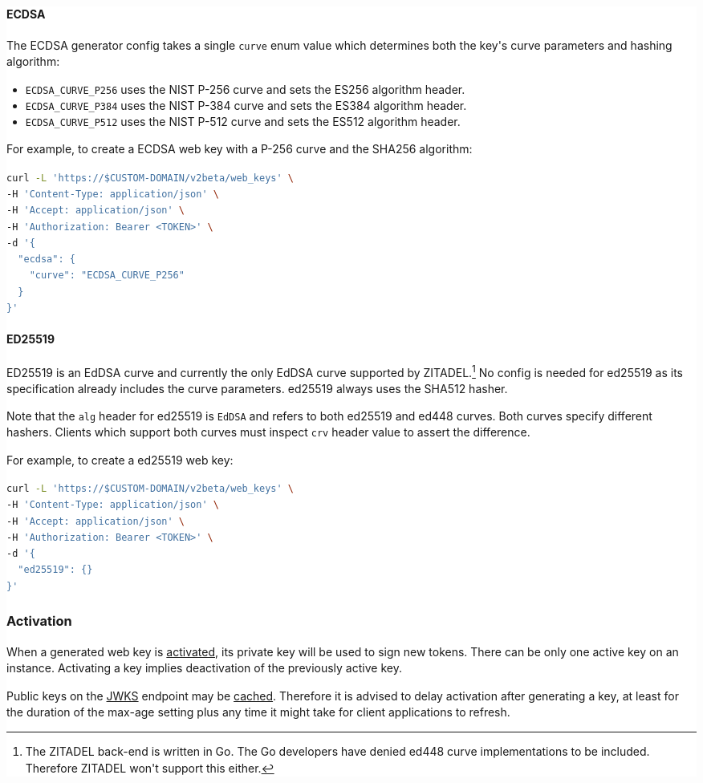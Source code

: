 #### ECDSA

The ECDSA generator config takes a single `curve` enum value which determines both the key's curve parameters and hashing algorithm:

- `ECDSA_CURVE_P256` uses the NIST P-256 curve and sets the ES256 algorithm header.
- `ECDSA_CURVE_P384` uses the NIST P-384 curve and sets the ES384 algorithm header.
- `ECDSA_CURVE_P512` uses the NIST P-512 curve and sets the ES512 algorithm header.

For example, to create a ECDSA web key with a P-256 curve and the SHA256 algorithm:

```bash
curl -L 'https://$CUSTOM-DOMAIN/v2beta/web_keys' \
-H 'Content-Type: application/json' \
-H 'Accept: application/json' \
-H 'Authorization: Bearer <TOKEN>' \
-d '{
  "ecdsa": {
    "curve": "ECDSA_CURVE_P256"
  }
}'
```

#### ED25519

ED25519 is an EdDSA curve and currently the only EdDSA curve supported by ZITADEL.[^2]
No config is needed for ed25519 as its specification already includes the curve parameters.
ed25519 always uses the SHA512 hasher.

Note that the `alg` header for ed25519 is `EdDSA` and refers to both ed25519 and ed448 curves.
Both curves specify different hashers.
Clients which support both curves must inspect `crv` header value to assert the difference.

For example, to create a ed25519 web key:

```bash
curl -L 'https://$CUSTOM-DOMAIN/v2beta/web_keys' \
-H 'Content-Type: application/json' \
-H 'Accept: application/json' \
-H 'Authorization: Bearer <TOKEN>' \
-d '{
  "ed25519": {}
}'
```

[^2]: The ZITADEL back-end is written in Go. The Go developers have denied ed448 curve implementations to be included.
  Therefore ZITADEL won't support this either.

### Activation

When a generated web key is [activated](/docs/apis/resources/webkey_service_v3/zitadel-web-keys-activate-web-key),
its private key will be used to sign new tokens.
There can be only one active key on an instance.
Activating a key implies deactivation of the previously active key.

Public keys on the [JWKS](#json-web-key-set) endpoint may be [cached](#caching).
Therefore it is advised to delay activation after generating a key,
at least for the duration of the max-age setting plus any time it might take for client applications to refresh.


[^1]: EdDSA refers to both Ed25519 and Ed448 curves. ZITADEL only supports Ed25519 with a SHA-512 hashing algorithm. EdDSA is for JSON Object Signing is defined in [RFC8037](https://www.rfc-editor.org/rfc/rfc8037).